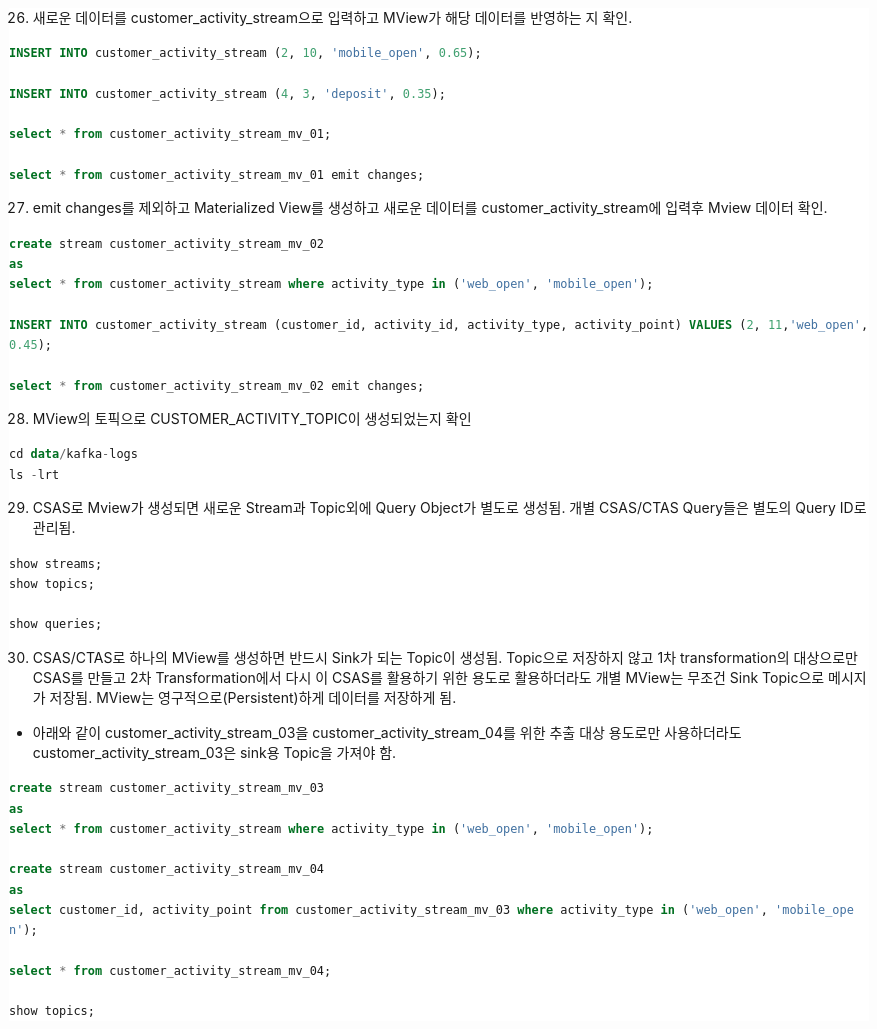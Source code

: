 


26. 새로운 데이터를 customer_activity_stream으로 입력하고 MView가 해당 데이터를 반영하는 지 확인.

```sql
INSERT INTO customer_activity_stream (2, 10, 'mobile_open', 0.65);

INSERT INTO customer_activity_stream (4, 3, 'deposit', 0.35);

select * from customer_activity_stream_mv_01;

select * from customer_activity_stream_mv_01 emit changes;
```




27. emit changes를 제외하고 Materialized View를 생성하고 새로운 데이터를 customer_activity_stream에 입력후 Mview 데이터 확인.

```sql
create stream customer_activity_stream_mv_02
as
select * from customer_activity_stream where activity_type in ('web_open', 'mobile_open');

INSERT INTO customer_activity_stream (customer_id, activity_id, activity_type, activity_point) VALUES (2, 11,'web_open',0.45);

select * from customer_activity_stream_mv_02 emit changes;
```




28. MView의 토픽으로 CUSTOMER_ACTIVITY_TOPIC이 생성되었는지 확인

```sql
cd data/kafka-logs
ls -lrt
```



29. CSAS로 Mview가 생성되면 새로운 Stream과 Topic외에 Query Object가 별도로 생성됨. 개별 CSAS/CTAS Query들은 별도의 Query ID로 관리됨.

```sql
show streams;
show topics;

show queries;
```




30. CSAS/CTAS로 하나의 MView를 생성하면 반드시 Sink가 되는 Topic이 생성됨.   Topic으로 저장하지 않고 1차 transformation의 대상으로만 CSAS를 만들고 2차 Transformation에서 다시 이 CSAS를 활용하기 위한 용도로 활용하더라도 개별 MView는 무조건 Sink Topic으로 메시지가 저장됨.  MView는 영구적으로(Persistent)하게 데이터를 저장하게 됨.
- 아래와 같이 customer_activity_stream_03을 customer_activity_stream_04를 위한 추출 대상 용도로만 사용하더라도 customer_activity_stream_03은 sink용 Topic을 가져야 함.

```sql
create stream customer_activity_stream_mv_03
as
select * from customer_activity_stream where activity_type in ('web_open', 'mobile_open');

create stream customer_activity_stream_mv_04
as
select customer_id, activity_point from customer_activity_stream_mv_03 where activity_type in ('web_open', 'mobile_open');

select * from customer_activity_stream_mv_04;

show topics;
```